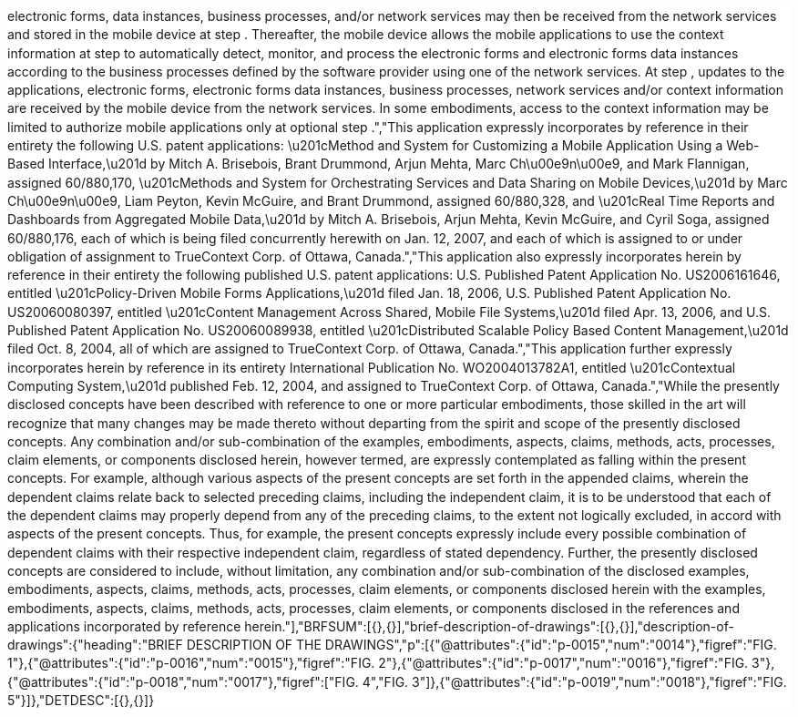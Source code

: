 electronic forms, data instances, business processes, and\/or network services may then be received from the network services and stored in the mobile device at step . Thereafter, the mobile device allows the mobile applications to use the context information at step  to automatically detect, monitor, and process the electronic forms and electronic forms data instances according to the business processes defined by the software provider using one of the network services. At step , updates to the applications, electronic forms, electronic forms data instances, business processes, network services and\/or context information are received by the mobile device from the network services. In some embodiments, access to the context information may be limited to authorize mobile applications only at optional step .","This application expressly incorporates by reference in their entirety the following U.S. patent applications: \u201cMethod and System for Customizing a Mobile Application Using a Web-Based Interface,\u201d by Mitch A. Brisebois, Brant Drummond, Arjun Mehta, Marc Ch\u00e9n\u00e9, and Mark Flannigan, assigned 60\/880,170, \u201cMethods and System for Orchestrating Services and Data Sharing on Mobile Devices,\u201d by Marc Ch\u00e9n\u00e9, Liam Peyton, Kevin McGuire, and Brant Drummond, assigned 60\/880,328, and \u201cReal Time Reports and Dashboards from Aggregated Mobile Data,\u201d by Mitch A. Brisebois, Arjun Mehta, Kevin McGuire, and Cyril Soga, assigned 60\/880,176, each of which is being filed concurrently herewith on Jan. 12, 2007, and each of which is assigned to or under obligation of assignment to TrueContext Corp. of Ottawa, Canada.","This application also expressly incorporates herein by reference in their entirety the following published U.S. patent applications: U.S. Published Patent Application No. US2006161646, entitled \u201cPolicy-Driven Mobile Forms Applications,\u201d filed Jan. 18, 2006, U.S. Published Patent Application No. US20060080397, entitled \u201cContent Management Across Shared, Mobile File Systems,\u201d filed Apr. 13, 2006, and U.S. Published Patent Application No. US20060089938, entitled \u201cDistributed Scalable Policy Based Content Management,\u201d filed Oct. 8, 2004, all of which are assigned to TrueContext Corp. of Ottawa, Canada.","This application further expressly incorporates herein by reference in its entirety International Publication No. WO2004013782A1, entitled \u201cContextual Computing System,\u201d published Feb. 12, 2004, and assigned to TrueContext Corp. of Ottawa, Canada.","While the presently disclosed concepts have been described with reference to one or more particular embodiments, those skilled in the art will recognize that many changes may be made thereto without departing from the spirit and scope of the presently disclosed concepts. Any combination and\/or sub-combination of the examples, embodiments, aspects, claims, methods, acts, processes, claim elements, or components disclosed herein, however termed, are expressly contemplated as falling within the present concepts. For example, although various aspects of the present concepts are set forth in the appended claims, wherein the dependent claims relate back to selected preceding claims, including the independent claim, it is to be understood that each of the dependent claims may properly depend from any of the preceding claims, to the extent not logically excluded, in accord with aspects of the present concepts. Thus, for example, the present concepts expressly include every possible combination of dependent claims with their respective independent claim, regardless of stated dependency. Further, the presently disclosed concepts are considered to include, without limitation, any combination and\/or sub-combination of the disclosed examples, embodiments, aspects, claims, methods, acts, processes, claim elements, or components disclosed herein with the examples, embodiments, aspects, claims, methods, acts, processes, claim elements, or components disclosed in the references and applications incorporated by reference herein."],"BRFSUM":[{},{}],"brief-description-of-drawings":[{},{}],"description-of-drawings":{"heading":"BRIEF DESCRIPTION OF THE DRAWINGS","p":[{"@attributes":{"id":"p-0015","num":"0014"},"figref":"FIG. 1"},{"@attributes":{"id":"p-0016","num":"0015"},"figref":"FIG. 2"},{"@attributes":{"id":"p-0017","num":"0016"},"figref":"FIG. 3"},{"@attributes":{"id":"p-0018","num":"0017"},"figref":["FIG. 4","FIG. 3"]},{"@attributes":{"id":"p-0019","num":"0018"},"figref":"FIG. 5"}]},"DETDESC":[{},{}]}
